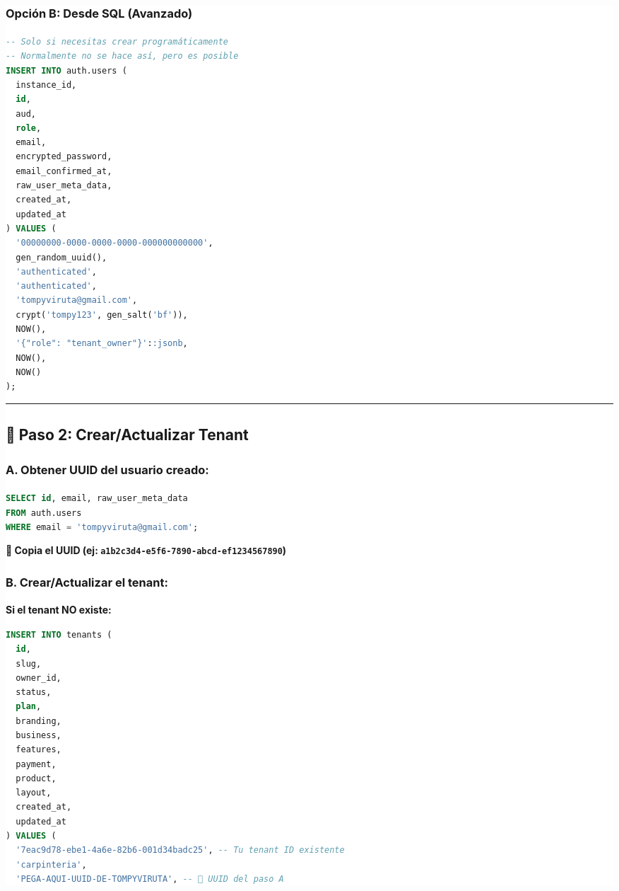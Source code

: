 ### **Opción B: Desde SQL (Avanzado)**
```sql
-- Solo si necesitas crear programáticamente
-- Normalmente no se hace así, pero es posible
INSERT INTO auth.users (
  instance_id,
  id,
  aud,
  role,
  email,
  encrypted_password,
  email_confirmed_at,
  raw_user_meta_data,
  created_at,
  updated_at
) VALUES (
  '00000000-0000-0000-0000-000000000000',
  gen_random_uuid(),
  'authenticated',
  'authenticated', 
  'tompyviruta@gmail.com',
  crypt('tompy123', gen_salt('bf')),
  NOW(),
  '{"role": "tenant_owner"}'::jsonb,
  NOW(),
  NOW()
);
```

---

## 🏪 **Paso 2: Crear/Actualizar Tenant**

### **A. Obtener UUID del usuario creado:**
```sql
SELECT id, email, raw_user_meta_data 
FROM auth.users 
WHERE email = 'tompyviruta@gmail.com';
```
**📝 Copia el UUID (ej: `a1b2c3d4-e5f6-7890-abcd-ef1234567890`)**

### **B. Crear/Actualizar el tenant:**

**Si el tenant NO existe:**
```sql
INSERT INTO tenants (
  id,
  slug,
  owner_id,
  status,
  plan,
  branding,
  business,
  features,
  payment,
  product,
  layout,
  created_at,
  updated_at
) VALUES (
  '7eac9d78-ebe1-4a6e-82b6-001d34badc25', -- Tu tenant ID existente
  'carpinteria',
  'PEGA-AQUI-UUID-DE-TOMPYVIRUTA', -- 🔧 UUID del paso A
```
